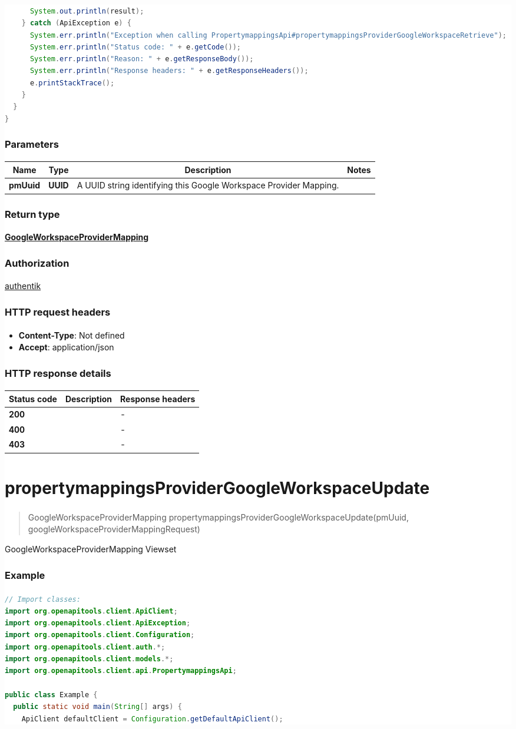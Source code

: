 ```java
      System.out.println(result);
    } catch (ApiException e) {
      System.err.println("Exception when calling PropertymappingsApi#propertymappingsProviderGoogleWorkspaceRetrieve");
      System.err.println("Status code: " + e.getCode());
      System.err.println("Reason: " + e.getResponseBody());
      System.err.println("Response headers: " + e.getResponseHeaders());
      e.printStackTrace();
    }
  }
}
```

### Parameters

| Name | Type | Description  | Notes |
|------------- | ------------- | ------------- | -------------|
| **pmUuid** | **UUID**| A UUID string identifying this Google Workspace Provider Mapping. | |

### Return type

[**GoogleWorkspaceProviderMapping**](GoogleWorkspaceProviderMapping.md)

### Authorization

[authentik](../README.md#authentik)

### HTTP request headers

 - **Content-Type**: Not defined
 - **Accept**: application/json

### HTTP response details
| Status code | Description | Response headers |
|-------------|-------------|------------------|
| **200** |  |  -  |
| **400** |  |  -  |
| **403** |  |  -  |

<a id="propertymappingsProviderGoogleWorkspaceUpdate"></a>
# **propertymappingsProviderGoogleWorkspaceUpdate**
> GoogleWorkspaceProviderMapping propertymappingsProviderGoogleWorkspaceUpdate(pmUuid, googleWorkspaceProviderMappingRequest)



GoogleWorkspaceProviderMapping Viewset

### Example
```java
// Import classes:
import org.openapitools.client.ApiClient;
import org.openapitools.client.ApiException;
import org.openapitools.client.Configuration;
import org.openapitools.client.auth.*;
import org.openapitools.client.models.*;
import org.openapitools.client.api.PropertymappingsApi;

public class Example {
  public static void main(String[] args) {
    ApiClient defaultClient = Configuration.getDefaultApiClient();
```